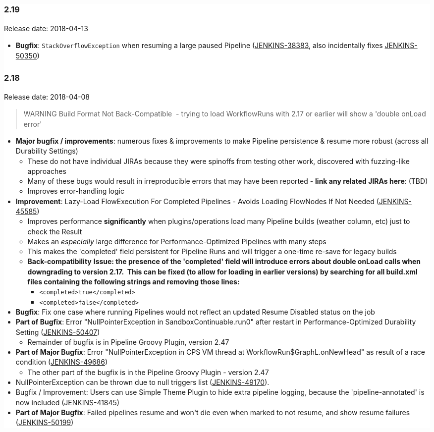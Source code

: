 ### 2.19

Release date: 2018-04-13

-   **Bugfix**: `StackOverflowException` when resuming a large paused
    Pipeline
    ([JENKINS-38383](https://issues.jenkins-ci.org/browse/JENKINS-38383),
    also incidentally fixes
    [JENKINS-50350](https://issues.jenkins-ci.org/browse/JENKINS-50350))

### 2.18

Release date: 2018-04-08

> WARNING Build Format Not Back-Compatible  - trying to load WorkflowRuns with 2.17 or earlier will show a 'double onLoad error'

-   **Major bugfix / improvements**: numerous fixes & improvements to
    make Pipeline persistence & resume more robust (across all
    Durability Settings)  
    -   These do not have individual JIRAs because they were spinoffs
        from testing other work, discovered with fuzzing-like approaches
    -   Many of these bugs would result in irreproducible errors that
        may have been reported - **link any related JIRAs here**: (TBD)
    -   Improves error-handling logic
-   **Improvement**: Lazy-Load FlowExecution For Completed Pipelines -
    Avoids Loading FlowNodes If Not Needed
    ([JENKINS-45585](https://issues.jenkins-ci.org/browse/JENKINS-45585))  
    -   Improves performance **significantly** when plugins/operations
        load many Pipeline builds (weather column, etc) just to check
        the Result
    -   Makes an *especially* large difference for Performance-Optimized
        Pipelines with many steps
    -   This makes the 'completed' field persistent for Pipeline Runs
        and will trigger a one-time re-save for legacy builds
    -   **Back-compatibility** **Issue: the presence of the 'completed'
        field will introduce errors about double onLoad calls when
        downgrading to version 2.17.  This can be fixed (to allow for
        loading in earlier versions) by searching for all build.xml
        files containing the following strings and removing those
        lines:**
        -   `<completed>true</completed>`
        -   `<completed>false</completed>`
-   **Bugfix**: Fix one case where running Pipelines would not reflect an
    updated Resume Disabled status on the job
-   **Part of Bugfix**: Error "NullPointerException in
    SandboxContinuable.run0" after restart in Performance-Optimized
    Durability Setting
    ([JENKINS-50407](https://issues.jenkins-ci.org/browse/JENKINS-50407))
    -   Remainder of bugfix is in Pipeline Groovy Plugin, version 2.47
-   **Part of Major Bugfix**: Error "NullPointerException in CPS VM
    thread at WorkflowRun$GraphL.onNewHead" as result of a race
    condition
    ([JENKINS-49686](https://issues.jenkins-ci.org/browse/JENKINS-49686))
    -   The other part of the bugfix is in the Pipeline Groovy Plugin -
        version 2.47
-   NullPointerException can be thrown due to null triggers list
    ([JENKINS-49170](https://issues.jenkins-ci.org/browse/JENKINS-49170)).
-   Bugfix / Improvement: Users can use Simple Theme Plugin to hide
    extra pipeline logging, because the 'pipeline-annotated' is now
    included
    ([JENKINS-41845](https://issues.jenkins-ci.org/browse/JENKINS-41845))
-   **Part of Major Bugfix**: Failed pipelines resume and won't die even
    when marked to not resume, and show resume failures 
    ([JENKINS-50199](https://issues.jenkins-ci.org/browse/JENKINS-50199))